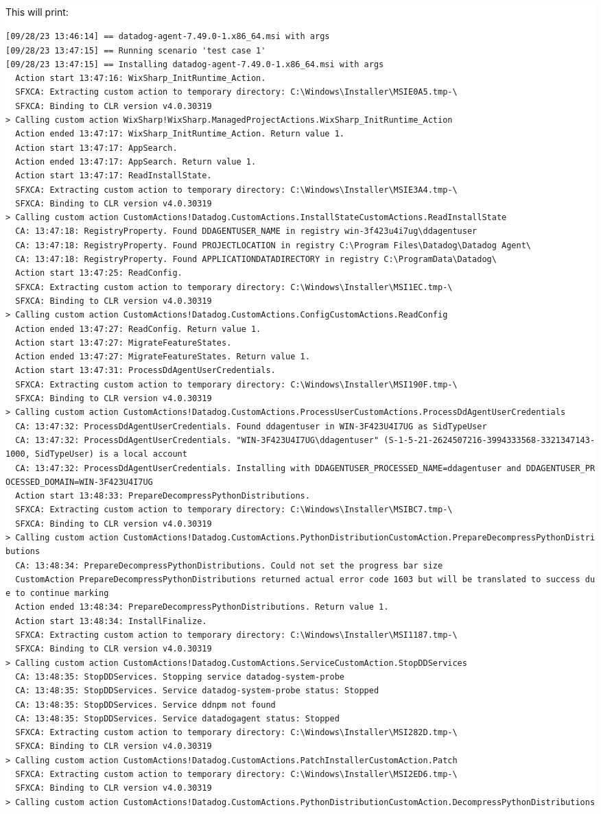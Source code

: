 This will print:
```
[09/28/23 13:46:14] == datadog-agent-7.49.0-1.x86_64.msi with args 
[09/28/23 13:47:15] == Running scenario 'test case 1'
[09/28/23 13:47:15] == Installing datadog-agent-7.49.0-1.x86_64.msi with args
  Action start 13:47:16: WixSharp_InitRuntime_Action.
  SFXCA: Extracting custom action to temporary directory: C:\Windows\Installer\MSIE0A5.tmp-\
  SFXCA: Binding to CLR version v4.0.30319
> Calling custom action WixSharp!WixSharp.ManagedProjectActions.WixSharp_InitRuntime_Action
  Action ended 13:47:17: WixSharp_InitRuntime_Action. Return value 1.
  Action start 13:47:17: AppSearch.
  Action ended 13:47:17: AppSearch. Return value 1.
  Action start 13:47:17: ReadInstallState.
  SFXCA: Extracting custom action to temporary directory: C:\Windows\Installer\MSIE3A4.tmp-\
  SFXCA: Binding to CLR version v4.0.30319
> Calling custom action CustomActions!Datadog.CustomActions.InstallStateCustomActions.ReadInstallState
  CA: 13:47:18: RegistryProperty. Found DDAGENTUSER_NAME in registry win-3f423u4i7ug\ddagentuser
  CA: 13:47:18: RegistryProperty. Found PROJECTLOCATION in registry C:\Program Files\Datadog\Datadog Agent\
  CA: 13:47:18: RegistryProperty. Found APPLICATIONDATADIRECTORY in registry C:\ProgramData\Datadog\
  Action start 13:47:25: ReadConfig.
  SFXCA: Extracting custom action to temporary directory: C:\Windows\Installer\MSI1EC.tmp-\
  SFXCA: Binding to CLR version v4.0.30319
> Calling custom action CustomActions!Datadog.CustomActions.ConfigCustomActions.ReadConfig
  Action ended 13:47:27: ReadConfig. Return value 1.
  Action start 13:47:27: MigrateFeatureStates.
  Action ended 13:47:27: MigrateFeatureStates. Return value 1.
  Action start 13:47:31: ProcessDdAgentUserCredentials.
  SFXCA: Extracting custom action to temporary directory: C:\Windows\Installer\MSI190F.tmp-\
  SFXCA: Binding to CLR version v4.0.30319
> Calling custom action CustomActions!Datadog.CustomActions.ProcessUserCustomActions.ProcessDdAgentUserCredentials
  CA: 13:47:32: ProcessDdAgentUserCredentials. Found ddagentuser in WIN-3F423U4I7UG as SidTypeUser
  CA: 13:47:32: ProcessDdAgentUserCredentials. "WIN-3F423U4I7UG\ddagentuser" (S-1-5-21-2624507216-3994333568-3321347143-1000, SidTypeUser) is a local account
  CA: 13:47:32: ProcessDdAgentUserCredentials. Installing with DDAGENTUSER_PROCESSED_NAME=ddagentuser and DDAGENTUSER_PROCESSED_DOMAIN=WIN-3F423U4I7UG
  Action start 13:48:33: PrepareDecompressPythonDistributions.
  SFXCA: Extracting custom action to temporary directory: C:\Windows\Installer\MSIBC7.tmp-\
  SFXCA: Binding to CLR version v4.0.30319
> Calling custom action CustomActions!Datadog.CustomActions.PythonDistributionCustomAction.PrepareDecompressPythonDistributions
  CA: 13:48:34: PrepareDecompressPythonDistributions. Could not set the progress bar size
  CustomAction PrepareDecompressPythonDistributions returned actual error code 1603 but will be translated to success due to continue marking
  Action ended 13:48:34: PrepareDecompressPythonDistributions. Return value 1.
  Action start 13:48:34: InstallFinalize.
  SFXCA: Extracting custom action to temporary directory: C:\Windows\Installer\MSI1187.tmp-\
  SFXCA: Binding to CLR version v4.0.30319
> Calling custom action CustomActions!Datadog.CustomActions.ServiceCustomAction.StopDDServices
  CA: 13:48:35: StopDDServices. Stopping service datadog-system-probe
  CA: 13:48:35: StopDDServices. Service datadog-system-probe status: Stopped
  CA: 13:48:35: StopDDServices. Service ddnpm not found
  CA: 13:48:35: StopDDServices. Service datadogagent status: Stopped
  SFXCA: Extracting custom action to temporary directory: C:\Windows\Installer\MSI282D.tmp-\
  SFXCA: Binding to CLR version v4.0.30319
> Calling custom action CustomActions!Datadog.CustomActions.PatchInstallerCustomAction.Patch
  SFXCA: Extracting custom action to temporary directory: C:\Windows\Installer\MSI2ED6.tmp-\
  SFXCA: Binding to CLR version v4.0.30319
> Calling custom action CustomActions!Datadog.CustomActions.PythonDistributionCustomAction.DecompressPythonDistributions
```